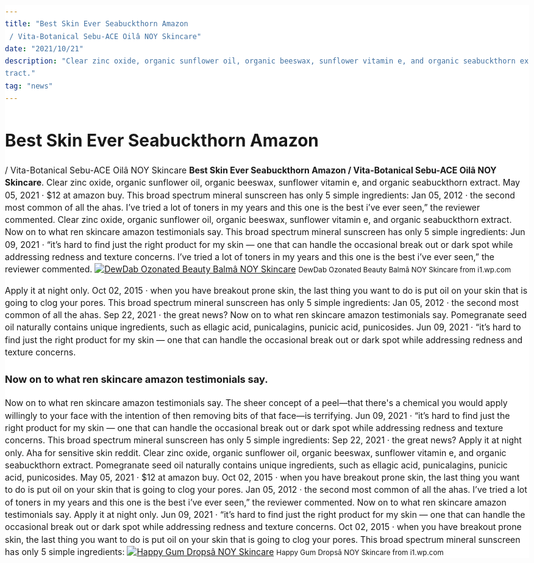```yaml
---
title: "Best Skin Ever Seabuckthorn Amazon
 / Vita-Botanical Sebu-ACE Oilâ NOY Skincare"
date: "2021/10/21"
description: "Clear zinc oxide, organic sunflower oil, organic beeswax, sunflower vitamin e, and organic seabuckthorn extract."
tag: "news"
---
```


# Best Skin Ever Seabuckthorn Amazon
 / Vita-Botanical Sebu-ACE Oilâ NOY Skincare
**Best Skin Ever Seabuckthorn Amazon
 / Vita-Botanical Sebu-ACE Oilâ NOY Skincare**. Clear zinc oxide, organic sunflower oil, organic beeswax, sunflower vitamin e, and organic seabuckthorn extract. May 05, 2021 · $12 at amazon buy. This broad spectrum mineral sunscreen has only 5 simple ingredients: Jan 05, 2012 · the second most common of all the ahas. I’ve tried a lot of toners in my years and this one is the best i’ve ever seen,” the reviewer commented.
Clear zinc oxide, organic sunflower oil, organic beeswax, sunflower vitamin e, and organic seabuckthorn extract. Now on to what ren skincare amazon testimonials say. This broad spectrum mineral sunscreen has only 5 simple ingredients: Jun 09, 2021 · “it’s hard to find just the right product for my skin — one that can handle the occasional break out or dark spot while addressing redness and texture concerns. I’ve tried a lot of toners in my years and this one is the best i’ve ever seen,” the reviewer commented.
[![DewDab Ozonated Beauty Balmâ NOY Skincare](https://i1.wp.com/cdn.shopify.com/s/files/1/0301/1418/5351/products/DewDabOzonatedBeautyBalm.jpg?v=1612214600 "DewDab Ozonated Beauty Balmâ NOY Skincare")](https://i1.wp.com/cdn.shopify.com/s/files/1/0301/1418/5351/products/DewDabOzonatedBeautyBalm.jpg?v=1612214600)
<small>DewDab Ozonated Beauty Balmâ NOY Skincare from i1.wp.com</small>

Apply it at night only. Oct 02, 2015 · when you have breakout prone skin, the last thing you want to do is put oil on your skin that is going to clog your pores. This broad spectrum mineral sunscreen has only 5 simple ingredients: Jan 05, 2012 · the second most common of all the ahas. Sep 22, 2021 · the great news? Now on to what ren skincare amazon testimonials say. Pomegranate seed oil naturally contains unique ingredients, such as ellagic acid, punicalagins, punicic acid, punicosides. Jun 09, 2021 · “it’s hard to find just the right product for my skin — one that can handle the occasional break out or dark spot while addressing redness and texture concerns.

### Now on to what ren skincare amazon testimonials say.
Now on to what ren skincare amazon testimonials say. The sheer concept of a peel—that there&#039;s a chemical you would apply willingly to your face with the intention of then removing bits of that face—is terrifying. Jun 09, 2021 · “it’s hard to find just the right product for my skin — one that can handle the occasional break out or dark spot while addressing redness and texture concerns. This broad spectrum mineral sunscreen has only 5 simple ingredients: Sep 22, 2021 · the great news? Apply it at night only. Aha for sensitive skin reddit. Clear zinc oxide, organic sunflower oil, organic beeswax, sunflower vitamin e, and organic seabuckthorn extract. Pomegranate seed oil naturally contains unique ingredients, such as ellagic acid, punicalagins, punicic acid, punicosides. May 05, 2021 · $12 at amazon buy. Oct 02, 2015 · when you have breakout prone skin, the last thing you want to do is put oil on your skin that is going to clog your pores. Jan 05, 2012 · the second most common of all the ahas. I’ve tried a lot of toners in my years and this one is the best i’ve ever seen,” the reviewer commented.
Now on to what ren skincare amazon testimonials say. Apply it at night only. Jun 09, 2021 · “it’s hard to find just the right product for my skin — one that can handle the occasional break out or dark spot while addressing redness and texture concerns. Oct 02, 2015 · when you have breakout prone skin, the last thing you want to do is put oil on your skin that is going to clog your pores. This broad spectrum mineral sunscreen has only 5 simple ingredients:
[![Happy Gum Dropsâ NOY Skincare](https://i1.wp.com/cdn.shopify.com/s/files/1/0301/1418/5351/products/HappyGumDrops-15ml.png?v=1619730774 "Happy Gum Dropsâ NOY Skincare")](https://i1.wp.com/cdn.shopify.com/s/files/1/0301/1418/5351/products/HappyGumDrops-15ml.png?v=1619730774)
<small>Happy Gum Dropsâ NOY Skincare from i1.wp.com</small>
